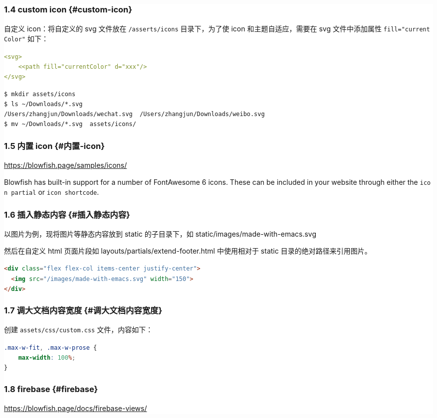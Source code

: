 
### <span class="section-num">1.4</span> custom icon {#custom-icon}

自定义 icon：将自定义的 svg 文件放在 `/asserts/icons` 目录下，为了使 icon 和主题自适应，需要在 svg 文件中添加属性 `fill="currentColor"` 如下：

```yaml
<svg>
    <<path fill="currentColor" d="xxx"/>
</svg>
```

```shell
$ mkdir assets/icons
$ ls ~/Downloads/*.svg
/Users/zhangjun/Downloads/wechat.svg  /Users/zhangjun/Downloads/weibo.svg
$ mv ~/Downloads/*.svg  assets/icons/
```


### <span class="section-num">1.5</span> 内置 icon {#内置-icon}

<https://blowfish.page/samples/icons/>

Blowfish has built-in support for a number of FontAwesome 6 icons. These can be included in your
website through either the `icon partial` or `icon shortcode`.


### <span class="section-num">1.6</span> 插入静态内容 {#插入静态内容}

以图片为例，现将图片等静态内容放到 static 的子目录下，如 static/images/made-with-emacs.svg

然后在自定义 html 页面片段如 layouts/partials/extend-footer.html 中使用相对于 static 目录的绝对路径来引用图片。

```html
<div class="flex flex-col items-center justify-center">
  <img src="/images/made-with-emacs.svg" width="150">
</div>
```


### <span class="section-num">1.7</span> 调大文档内容宽度 {#调大文档内容宽度}

创建 `assets/css/custom.css` 文件，内容如下：

```css
.max-w-fit, .max-w-prose {
    max-width: 100%;
}
```


### <span class="section-num">1.8</span> firebase {#firebase}

<https://blowfish.page/docs/firebase-views/>
